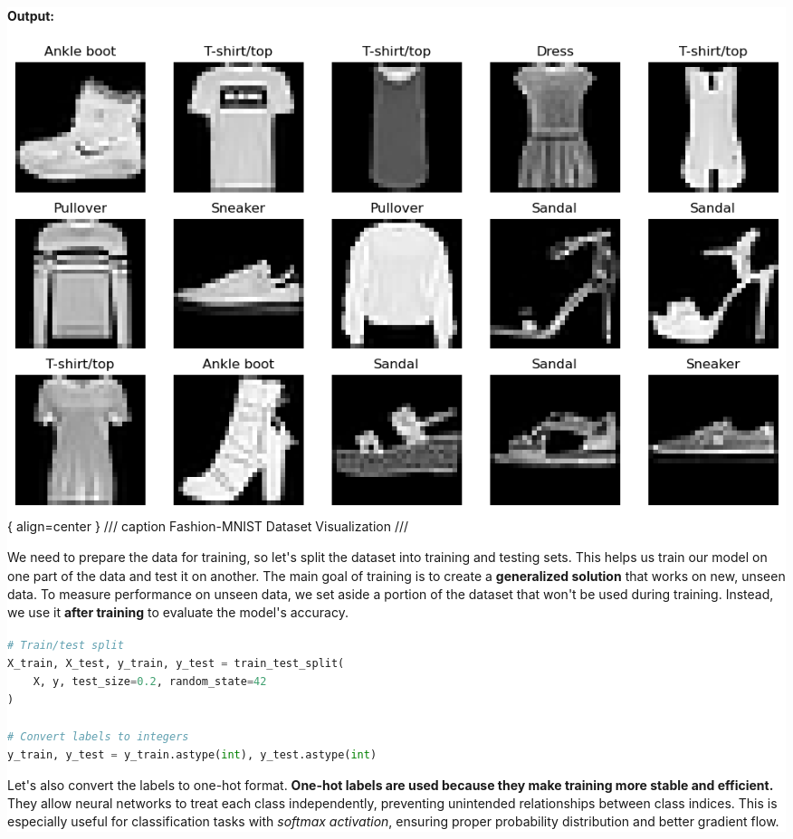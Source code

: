 **Output:**

![Fashion-MNIST Dataset](../assets/sgd_gradient_cliping/fasion_mnist.png){ align=center }
/// caption
Fashion-MNIST Dataset Visualization
///

We need to prepare the data for training, so let's split the dataset into training and testing sets. This helps us train our model on one part of the data and test it on another. The main goal of training is to create a **generalized solution** that works on new, unseen data. To measure performance on unseen data, we set aside a portion of the dataset that won't be used during training. Instead, we use it **after training** to evaluate the model's accuracy.


```python
# Train/test split
X_train, X_test, y_train, y_test = train_test_split(
    X, y, test_size=0.2, random_state=42
)

# Convert labels to integers
y_train, y_test = y_train.astype(int), y_test.astype(int)

```

Let's also convert the labels to one-hot format. **One-hot labels are used because they make training more stable and efficient.** They allow neural networks to treat each class independently, preventing unintended relationships between class indices. This is especially useful for classification tasks with *softmax activation*, ensuring proper probability distribution and better gradient flow.
